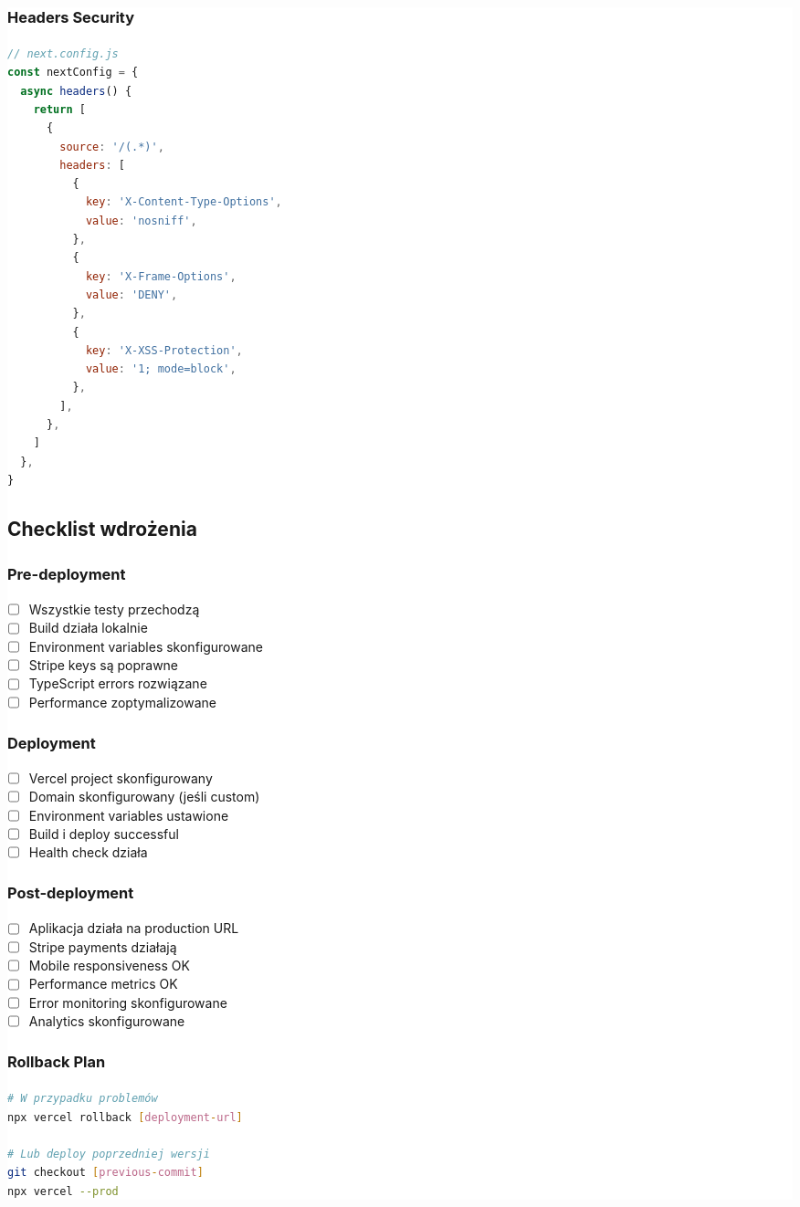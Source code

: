 ### Headers Security
```javascript
// next.config.js
const nextConfig = {
  async headers() {
    return [
      {
        source: '/(.*)',
        headers: [
          {
            key: 'X-Content-Type-Options',
            value: 'nosniff',
          },
          {
            key: 'X-Frame-Options',
            value: 'DENY',
          },
          {
            key: 'X-XSS-Protection',
            value: '1; mode=block',
          },
        ],
      },
    ]
  },
}
```

## Checklist wdrożenia

### Pre-deployment
- [ ] Wszystkie testy przechodzą
- [ ] Build działa lokalnie
- [ ] Environment variables skonfigurowane
- [ ] Stripe keys są poprawne
- [ ] TypeScript errors rozwiązane
- [ ] Performance zoptymalizowane

### Deployment
- [ ] Vercel project skonfigurowany
- [ ] Domain skonfigurowany (jeśli custom)
- [ ] Environment variables ustawione
- [ ] Build i deploy successful
- [ ] Health check działa

### Post-deployment
- [ ] Aplikacja działa na production URL
- [ ] Stripe payments działają
- [ ] Mobile responsiveness OK
- [ ] Performance metrics OK
- [ ] Error monitoring skonfigurowane
- [ ] Analytics skonfigurowane

### Rollback Plan
```bash
# W przypadku problemów
npx vercel rollback [deployment-url]

# Lub deploy poprzedniej wersji
git checkout [previous-commit]
npx vercel --prod
```